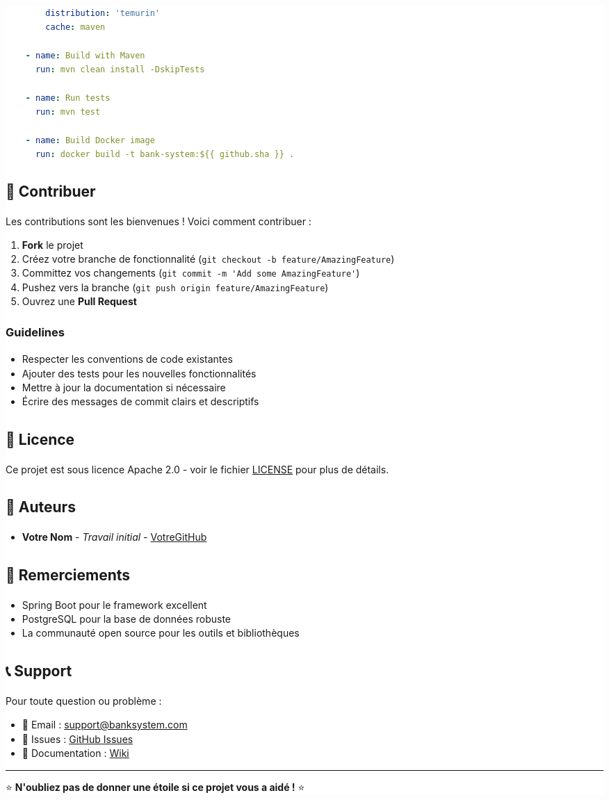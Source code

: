 ```yaml
        distribution: 'temurin'
        cache: maven
    
    - name: Build with Maven
      run: mvn clean install -DskipTests
    
    - name: Run tests
      run: mvn test
    
    - name: Build Docker image
      run: docker build -t bank-system:${{ github.sha }} .
```

## 🤝 Contribuer

Les contributions sont les bienvenues ! Voici comment contribuer :

1. **Fork** le projet
2. Créez votre branche de fonctionnalité (`git checkout -b feature/AmazingFeature`)
3. Committez vos changements (`git commit -m 'Add some AmazingFeature'`)
4. Pushez vers la branche (`git push origin feature/AmazingFeature`)
5. Ouvrez une **Pull Request**

### Guidelines

- Respecter les conventions de code existantes
- Ajouter des tests pour les nouvelles fonctionnalités
- Mettre à jour la documentation si nécessaire
- Écrire des messages de commit clairs et descriptifs

## 📝 Licence

Ce projet est sous licence Apache 2.0 - voir le fichier [LICENSE](LICENSE) pour plus de détails.

## 👥 Auteurs

- **Votre Nom** - *Travail initial* - [VotreGitHub](https://github.com/votre-username)

## 🙏 Remerciements

- Spring Boot pour le framework excellent
- PostgreSQL pour la base de données robuste
- La communauté open source pour les outils et bibliothèques

## 📞 Support

Pour toute question ou problème :

- 📧 Email : support@banksystem.com
- 🐛 Issues : [GitHub Issues](https://github.com/votre-username/bank-system/issues)
- 📖 Documentation : [Wiki](https://github.com/votre-username/bank-system/wiki)

---

⭐ **N'oubliez pas de donner une étoile si ce projet vous a aidé !** ⭐